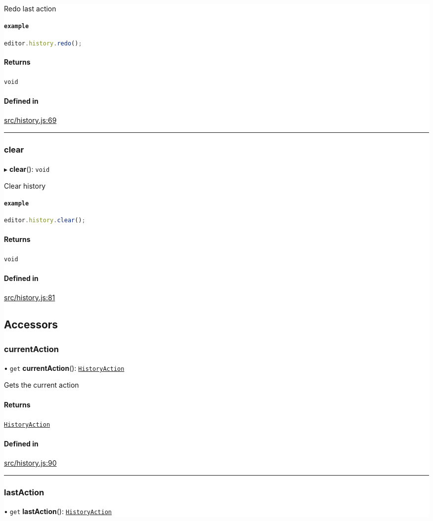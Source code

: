 Redo last action

**`example`**
```javascript
editor.history.redo();
```

#### Returns

`void`

#### Defined in

[src/history.js:69](https://github.com/playcanvas/editor-api/blob/76b7284/src/history.js#L69)

___

### clear

▸ **clear**(): `void`

Clear history

**`example`**
```javascript
editor.history.clear();
```

#### Returns

`void`

#### Defined in

[src/history.js:81](https://github.com/playcanvas/editor-api/blob/76b7284/src/history.js#L81)

## Accessors

### currentAction

• `get` **currentAction**(): [`HistoryAction`](../interfaces/HistoryAction.md)

Gets the current action

#### Returns

[`HistoryAction`](../interfaces/HistoryAction.md)

#### Defined in

[src/history.js:90](https://github.com/playcanvas/editor-api/blob/76b7284/src/history.js#L90)

___

### lastAction

• `get` **lastAction**(): [`HistoryAction`](../interfaces/HistoryAction.md)
